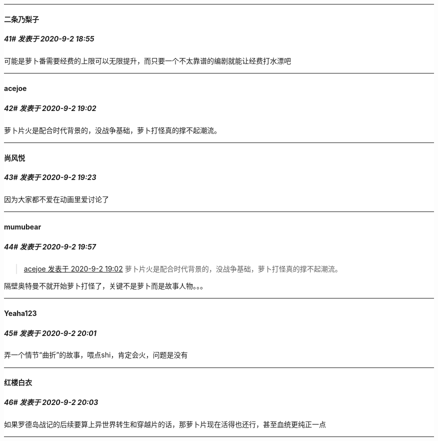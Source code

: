
-----

####  二条乃梨子  
##### 41#       发表于 2020-9-2 18:55


可能是萝卜番需要经费的上限可以无限提升，而只要一个不太靠谱的编剧就能让经费打水漂吧


-----

####  acejoe  
##### 42#       发表于 2020-9-2 19:02


萝卜片火是配合时代背景的，没战争基础，萝卜打怪真的撑不起潮流。


-----

####  尚风悦  
##### 43#       发表于 2020-9-2 19:23


因为大家都不爱在动画里爱讨论了


-----

####  mumubear  
##### 44#       发表于 2020-9-2 19:57


<blockquote><a href="httphttps://bbs.saraba1st.com/2b/forum.php?mod=redirect&amp;goto=findpost&amp;pid=48622581&amp;ptid=1957830" target="_blank">acejoe 发表于 2020-9-2 19:02</a>
萝卜片火是配合时代背景的，没战争基础，萝卜打怪真的撑不起潮流。</blockquote>
隔壁奥特曼不就开始萝卜打怪了，关键不是萝卜而是故事人物。。。


-----

####  Yeaha123  
##### 45#       发表于 2020-9-2 20:01


弄一个情节“曲折”的故事，喂点shi，肯定会火，问题是没有


-----

####  红楼白衣  
##### 46#       发表于 2020-9-2 20:03


如果罗德岛战记的后续要算上异世界转生和穿越片的话，那萝卜片现在活得也还行，甚至血统更纯正一点


-----
